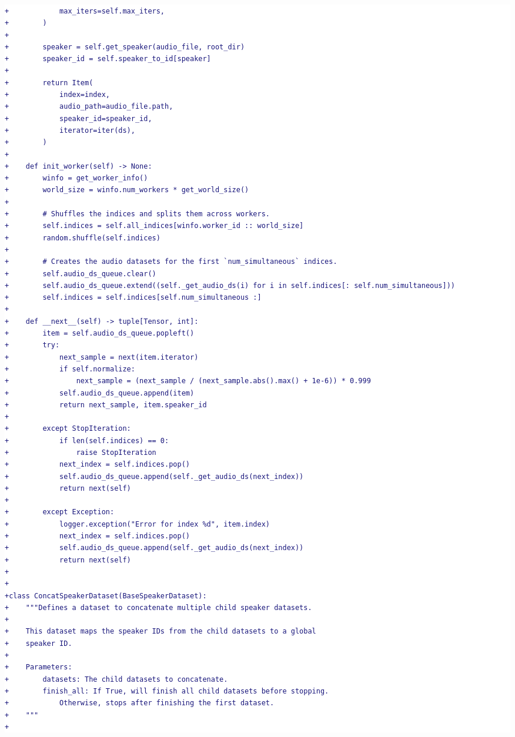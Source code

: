 ```diff
+            max_iters=self.max_iters,
+        )
+
+        speaker = self.get_speaker(audio_file, root_dir)
+        speaker_id = self.speaker_to_id[speaker]
+
+        return Item(
+            index=index,
+            audio_path=audio_file.path,
+            speaker_id=speaker_id,
+            iterator=iter(ds),
+        )
+
+    def init_worker(self) -> None:
+        winfo = get_worker_info()
+        world_size = winfo.num_workers * get_world_size()
+
+        # Shuffles the indices and splits them across workers.
+        self.indices = self.all_indices[winfo.worker_id :: world_size]
+        random.shuffle(self.indices)
+
+        # Creates the audio datasets for the first `num_simultaneous` indices.
+        self.audio_ds_queue.clear()
+        self.audio_ds_queue.extend((self._get_audio_ds(i) for i in self.indices[: self.num_simultaneous]))
+        self.indices = self.indices[self.num_simultaneous :]
+
+    def __next__(self) -> tuple[Tensor, int]:
+        item = self.audio_ds_queue.popleft()
+        try:
+            next_sample = next(item.iterator)
+            if self.normalize:
+                next_sample = (next_sample / (next_sample.abs().max() + 1e-6)) * 0.999
+            self.audio_ds_queue.append(item)
+            return next_sample, item.speaker_id
+
+        except StopIteration:
+            if len(self.indices) == 0:
+                raise StopIteration
+            next_index = self.indices.pop()
+            self.audio_ds_queue.append(self._get_audio_ds(next_index))
+            return next(self)
+
+        except Exception:
+            logger.exception("Error for index %d", item.index)
+            next_index = self.indices.pop()
+            self.audio_ds_queue.append(self._get_audio_ds(next_index))
+            return next(self)
+
+
+class ConcatSpeakerDataset(BaseSpeakerDataset):
+    """Defines a dataset to concatenate multiple child speaker datasets.
+
+    This dataset maps the speaker IDs from the child datasets to a global
+    speaker ID.
+
+    Parameters:
+        datasets: The child datasets to concatenate.
+        finish_all: If True, will finish all child datasets before stopping.
+            Otherwise, stops after finishing the first dataset.
+    """
+
